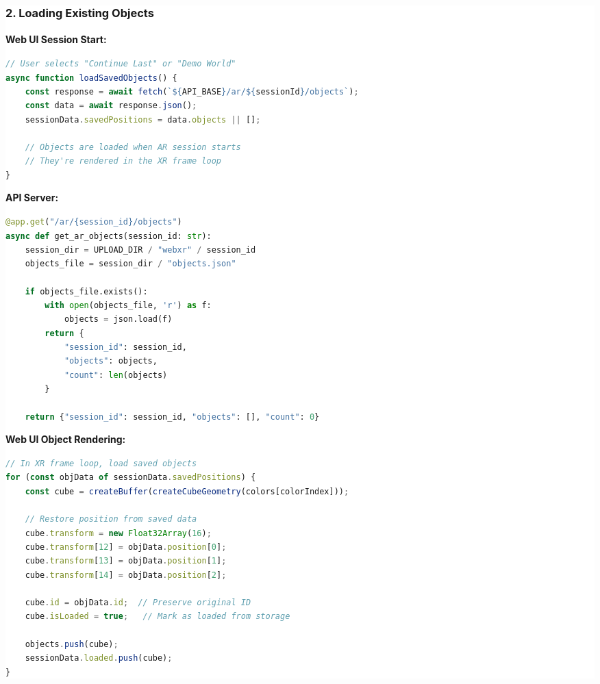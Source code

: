 ### 2. Loading Existing Objects

**Web UI Session Start:**
```javascript
// User selects "Continue Last" or "Demo World"
async function loadSavedObjects() {
    const response = await fetch(`${API_BASE}/ar/${sessionId}/objects`);
    const data = await response.json();
    sessionData.savedPositions = data.objects || [];
    
    // Objects are loaded when AR session starts
    // They're rendered in the XR frame loop
}
```

**API Server:**
```python
@app.get("/ar/{session_id}/objects")
async def get_ar_objects(session_id: str):
    session_dir = UPLOAD_DIR / "webxr" / session_id
    objects_file = session_dir / "objects.json"
    
    if objects_file.exists():
        with open(objects_file, 'r') as f:
            objects = json.load(f)
        return {
            "session_id": session_id,
            "objects": objects,
            "count": len(objects)
        }
    
    return {"session_id": session_id, "objects": [], "count": 0}
```

**Web UI Object Rendering:**
```javascript
// In XR frame loop, load saved objects
for (const objData of sessionData.savedPositions) {
    const cube = createBuffer(createCubeGeometry(colors[colorIndex]));
    
    // Restore position from saved data
    cube.transform = new Float32Array(16);
    cube.transform[12] = objData.position[0];
    cube.transform[13] = objData.position[1];
    cube.transform[14] = objData.position[2];
    
    cube.id = objData.id;  // Preserve original ID
    cube.isLoaded = true;   // Mark as loaded from storage
    
    objects.push(cube);
    sessionData.loaded.push(cube);
}
```
